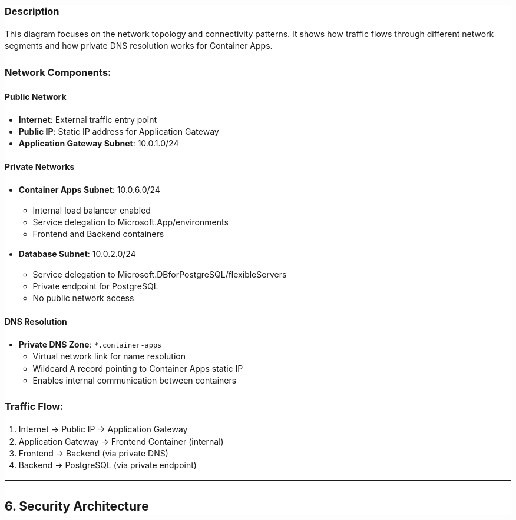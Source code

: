### Description
This diagram focuses on the network topology and connectivity patterns. It shows how traffic flows through different network segments and how private DNS resolution works for Container Apps.

### Network Components:

#### Public Network
- **Internet**: External traffic entry point
- **Public IP**: Static IP address for Application Gateway
- **Application Gateway Subnet**: 10.0.1.0/24

#### Private Networks
- **Container Apps Subnet**: 10.0.6.0/24
  - Internal load balancer enabled
  - Service delegation to Microsoft.App/environments
  - Frontend and Backend containers
  
- **Database Subnet**: 10.0.2.0/24
  - Service delegation to Microsoft.DBforPostgreSQL/flexibleServers
  - Private endpoint for PostgreSQL
  - No public network access

#### DNS Resolution
- **Private DNS Zone**: `*.container-apps`
  - Virtual network link for name resolution
  - Wildcard A record pointing to Container Apps static IP
  - Enables internal communication between containers

### Traffic Flow:
1. Internet → Public IP → Application Gateway
2. Application Gateway → Frontend Container (internal)
3. Frontend → Backend (via private DNS)
4. Backend → PostgreSQL (via private endpoint)

---

## 6. Security Architecture
